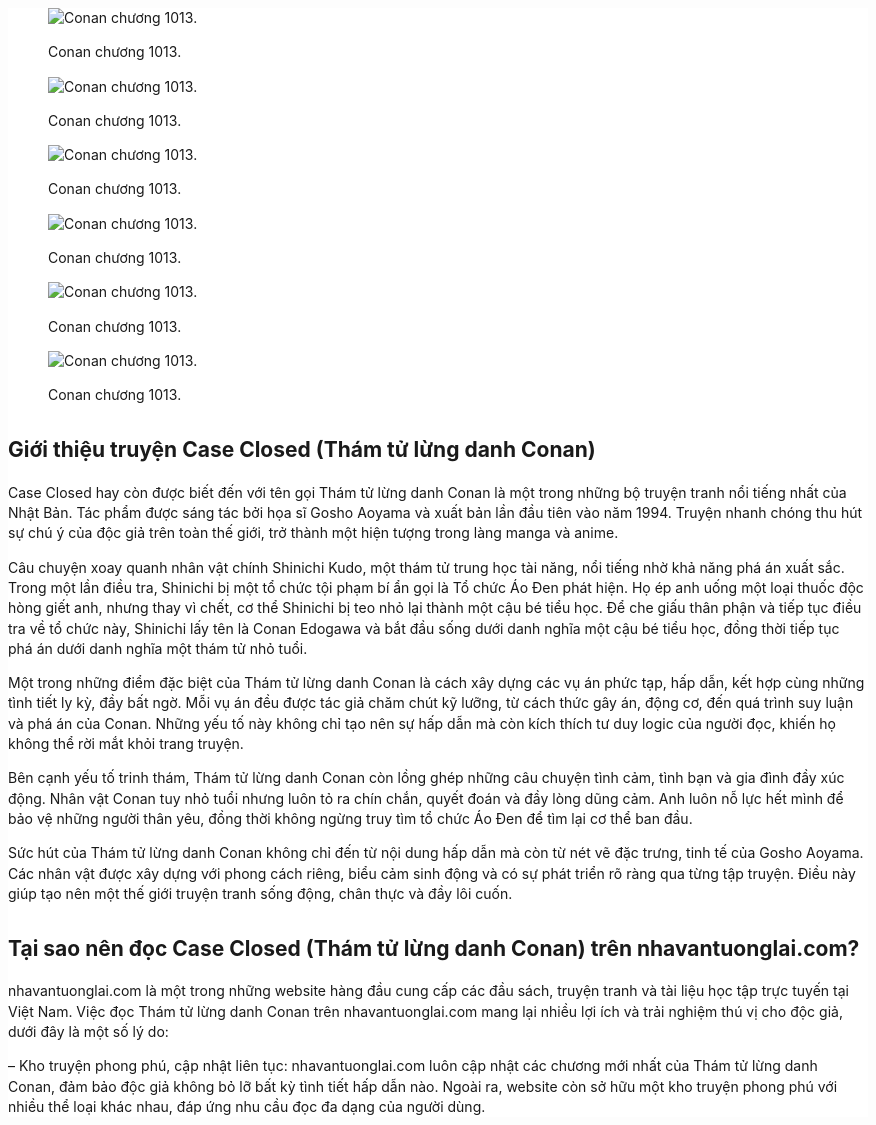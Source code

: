 <figure><img src="https://nhavantuonglai.com/image/manga/gosho-aoyama-case-closed-1013-13.jpg" alt="Conan chương 1013." title="Conan chương 1013." height=100% width=100%><figcaption></p>Conan chương 1013.</p></figcaption></figure>

<figure><img src="https://nhavantuonglai.com/image/manga/gosho-aoyama-case-closed-1013-14.jpg" alt="Conan chương 1013." title="Conan chương 1013." height=100% width=100%><figcaption></p>Conan chương 1013.</p></figcaption></figure>

<figure><img src="https://nhavantuonglai.com/image/manga/gosho-aoyama-case-closed-1013-15.jpg" alt="Conan chương 1013." title="Conan chương 1013." height=100% width=100%><figcaption></p>Conan chương 1013.</p></figcaption></figure>

<figure><img src="https://nhavantuonglai.com/image/manga/gosho-aoyama-case-closed-1013-16.jpg" alt="Conan chương 1013." title="Conan chương 1013." height=100% width=100%><figcaption></p>Conan chương 1013.</p></figcaption></figure>

<figure><img src="https://nhavantuonglai.com/image/manga/gosho-aoyama-case-closed-1013-17.jpg" alt="Conan chương 1013." title="Conan chương 1013." height=100% width=100%><figcaption></p>Conan chương 1013.</p></figcaption></figure>

<figure><img src="https://nhavantuonglai.com/image/manga/gosho-aoyama-case-closed-1013-18.jpg" alt="Conan chương 1013." title="Conan chương 1013." height=100% width=100%><figcaption></p>Conan chương 1013.</p></figcaption></figure>

## Giới thiệu truyện Case Closed (Thám tử lừng danh Conan)

Case Closed hay còn được biết đến với tên gọi Thám tử lừng danh Conan là một trong những bộ truyện tranh nổi tiếng nhất của Nhật Bản. Tác phẩm được sáng tác bởi họa sĩ Gosho Aoyama và xuất bản lần đầu tiên vào năm 1994. Truyện nhanh chóng thu hút sự chú ý của độc giả trên toàn thế giới, trở thành một hiện tượng trong làng manga và anime.

Câu chuyện xoay quanh nhân vật chính Shinichi Kudo, một thám tử trung học tài năng, nổi tiếng nhờ khả năng phá án xuất sắc. Trong một lần điều tra, Shinichi bị một tổ chức tội phạm bí ẩn gọi là Tổ chức Áo Đen phát hiện. Họ ép anh uống một loại thuốc độc hòng giết anh, nhưng thay vì chết, cơ thể Shinichi bị teo nhỏ lại thành một cậu bé tiểu học. Để che giấu thân phận và tiếp tục điều tra về tổ chức này, Shinichi lấy tên là Conan Edogawa và bắt đầu sống dưới danh nghĩa một cậu bé tiểu học, đồng thời tiếp tục phá án dưới danh nghĩa một thám tử nhỏ tuổi.

Một trong những điểm đặc biệt của Thám tử lừng danh Conan là cách xây dựng các vụ án phức tạp, hấp dẫn, kết hợp cùng những tình tiết ly kỳ, đầy bất ngờ. Mỗi vụ án đều được tác giả chăm chút kỹ lưỡng, từ cách thức gây án, động cơ, đến quá trình suy luận và phá án của Conan. Những yếu tố này không chỉ tạo nên sự hấp dẫn mà còn kích thích tư duy logic của người đọc, khiến họ không thể rời mắt khỏi trang truyện.

Bên cạnh yếu tố trinh thám, Thám tử lừng danh Conan còn lồng ghép những câu chuyện tình cảm, tình bạn và gia đình đầy xúc động. Nhân vật Conan tuy nhỏ tuổi nhưng luôn tỏ ra chín chắn, quyết đoán và đầy lòng dũng cảm. Anh luôn nỗ lực hết mình để bảo vệ những người thân yêu, đồng thời không ngừng truy tìm tổ chức Áo Đen để tìm lại cơ thể ban đầu.

Sức hút của Thám tử lừng danh Conan không chỉ đến từ nội dung hấp dẫn mà còn từ nét vẽ đặc trưng, tinh tế của Gosho Aoyama. Các nhân vật được xây dựng với phong cách riêng, biểu cảm sinh động và có sự phát triển rõ ràng qua từng tập truyện. Điều này giúp tạo nên một thế giới truyện tranh sống động, chân thực và đầy lôi cuốn.

## Tại sao nên đọc Case Closed (Thám tử lừng danh Conan) trên nhavantuonglai.com?

nhavantuonglai.com là một trong những website hàng đầu cung cấp các đầu sách, truyện tranh và tài liệu học tập trực tuyến tại Việt Nam. Việc đọc Thám tử lừng danh Conan trên nhavantuonglai.com mang lại nhiều lợi ích và trải nghiệm thú vị cho độc giả, dưới đây là một số lý do:

– Kho truyện phong phú, cập nhật liên tục: nhavantuonglai.com luôn cập nhật các chương mới nhất của Thám tử lừng danh Conan, đảm bảo độc giả không bỏ lỡ bất kỳ tình tiết hấp dẫn nào. Ngoài ra, website còn sở hữu một kho truyện phong phú với nhiều thể loại khác nhau, đáp ứng nhu cầu đọc đa dạng của người dùng.
